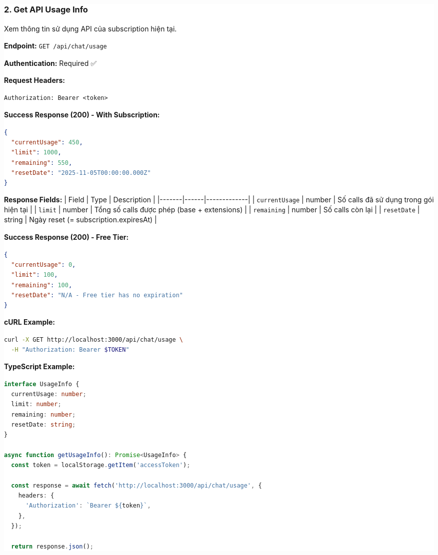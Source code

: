 ### 2. Get API Usage Info

Xem thông tin sử dụng API của subscription hiện tại.

**Endpoint:** `GET /api/chat/usage`

**Authentication:** Required ✅

**Request Headers:**
```
Authorization: Bearer <token>
```

**Success Response (200) - With Subscription:**
```json
{
  "currentUsage": 450,
  "limit": 1000,
  "remaining": 550,
  "resetDate": "2025-11-05T00:00:00.000Z"
}
```

**Response Fields:**
| Field | Type | Description |
|-------|------|-------------|
| `currentUsage` | number | Số calls đã sử dụng trong gói hiện tại |
| `limit` | number | Tổng số calls được phép (base + extensions) |
| `remaining` | number | Số calls còn lại |
| `resetDate` | string | Ngày reset (= subscription.expiresAt) |

**Success Response (200) - Free Tier:**
```json
{
  "currentUsage": 0,
  "limit": 100,
  "remaining": 100,
  "resetDate": "N/A - Free tier has no expiration"
}
```

**cURL Example:**
```bash
curl -X GET http://localhost:3000/api/chat/usage \
  -H "Authorization: Bearer $TOKEN"
```

**TypeScript Example:**
```typescript
interface UsageInfo {
  currentUsage: number;
  limit: number;
  remaining: number;
  resetDate: string;
}

async function getUsageInfo(): Promise<UsageInfo> {
  const token = localStorage.getItem('accessToken');
  
  const response = await fetch('http://localhost:3000/api/chat/usage', {
    headers: {
      'Authorization': `Bearer ${token}`,
    },
  });

  return response.json();
```